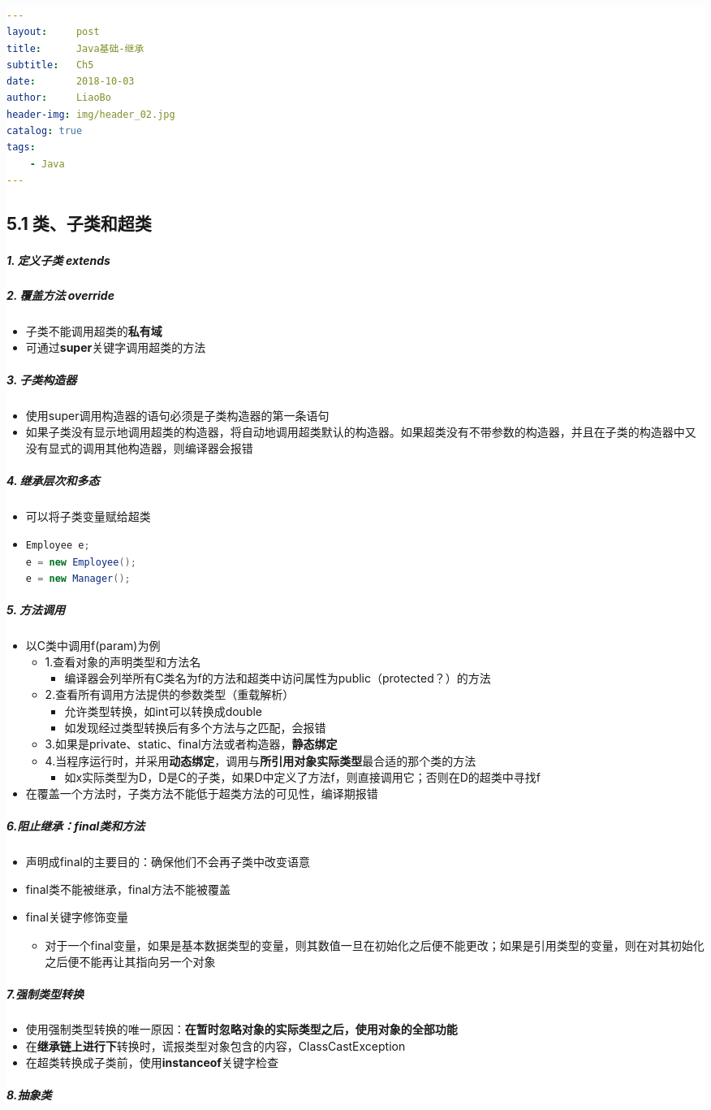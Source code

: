 ```yaml
---
layout:     post
title:      Java基础-继承
subtitle:   Ch5
date:       2018-10-03
author:     LiaoBo
header-img: img/header_02.jpg
catalog: true
tags:
    - Java
---
```

## 5.1 类、子类和超类

##### 1.  定义子类  **extends**

##### 2.  覆盖方法  **override**

- 子类不能调用超类的**私有域**
- 可通过**super**关键字调用超类的方法

##### 3. 子类构造器

- 使用super调用构造器的语句必须是子类构造器的第一条语句
- 如果子类没有显示地调用超类的构造器，将自动地调用超类默认的构造器。如果超类没有不带参数的构造器，并且在子类的构造器中又没有显式的调用其他构造器，则编译器会报错

##### 4. 继承层次和多态

- 可以将子类变量赋给超类

- ```java
  Employee e;
  e = new Employee();
  e = new Manager();
  ```

##### 5. 方法调用

- 以C类中调用f(param)为例
  - 1.查看对象的声明类型和方法名
    - 编译器会列举所有C类名为f的方法和超类中访问属性为public（protected？）的方法
  - 2.查看所有调用方法提供的参数类型（重载解析）
    - 允许类型转换，如int可以转换成double
    - 如发现经过类型转换后有多个方法与之匹配，会报错
  - 3.如果是private、static、final方法或者构造器，**静态绑定**
  - 4.当程序运行时，并采用**动态绑定**，调用与**所引用对象实际类型**最合适的那个类的方法
    - 如x实际类型为D，D是C的子类，如果D中定义了方法f，则直接调用它；否则在D的超类中寻找f
- 在覆盖一个方法时，子类方法不能低于超类方法的可见性，编译期报错

##### 6.阻止继承：final类和方法

- 声明成final的主要目的：确保他们不会再子类中改变语意

- final类不能被继承，final方法不能被覆盖
- final关键字修饰变量
  - 对于一个final变量，如果是基本数据类型的变量，则其数值一旦在初始化之后便不能更改；如果是引用类型的变量，则在对其初始化之后便不能再让其指向另一个对象

##### 7.强制类型转换

- 使用强制类型转换的唯一原因：**在暂时忽略对象的实际类型之后，使用对象的全部功能**
- 在**继承链上进行下**转换时，谎报类型对象包含的内容，ClassCastException
- 在超类转换成子类前，使用**instanceof**关键字检查

##### 8.抽象类
  ```